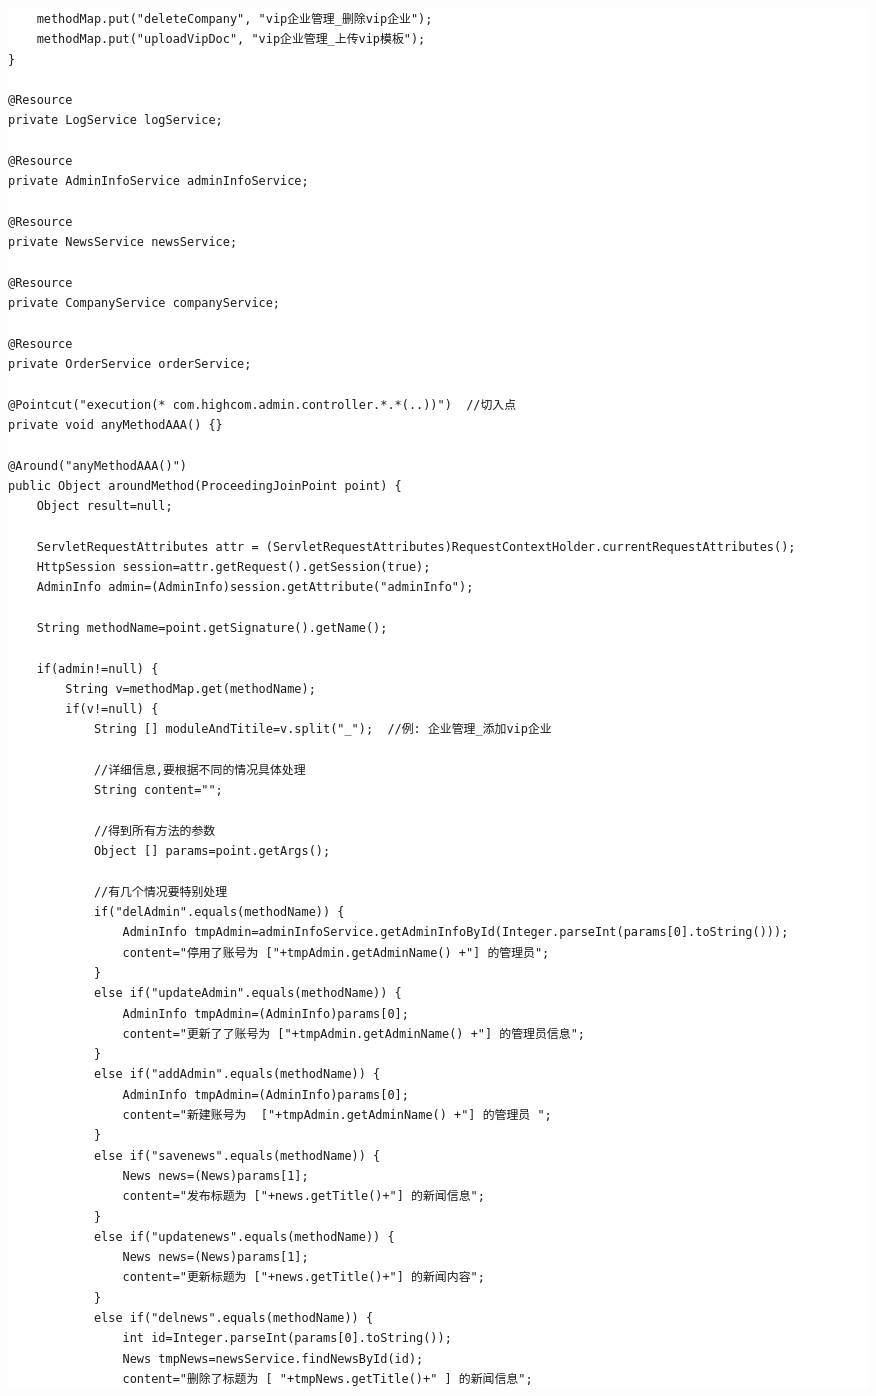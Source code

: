 		methodMap.put("deleteCompany", "vip企业管理_删除vip企业");
		methodMap.put("uploadVipDoc", "vip企业管理_上传vip模板");
	}
	
	@Resource
	private LogService logService;
	
	@Resource
	private AdminInfoService adminInfoService;
	
	@Resource
	private NewsService newsService;
	
	@Resource
	private CompanyService companyService;
	
	@Resource
	private OrderService orderService;
	
	@Pointcut("execution(* com.highcom.admin.controller.*.*(..))")  //切入点
	private void anyMethodAAA() {}

	@Around("anyMethodAAA()")
	public Object aroundMethod(ProceedingJoinPoint point) {
		Object result=null;

		ServletRequestAttributes attr = (ServletRequestAttributes)RequestContextHolder.currentRequestAttributes();
    	HttpSession session=attr.getRequest().getSession(true);
    	AdminInfo admin=(AdminInfo)session.getAttribute("adminInfo");
    	
    	String methodName=point.getSignature().getName();

    	if(admin!=null) {
    		String v=methodMap.get(methodName);
    		if(v!=null) {
    			String [] moduleAndTitile=v.split("_");  //例: 企业管理_添加vip企业
    			
    			//详细信息,要根据不同的情况具体处理
    			String content="";
    			
    			//得到所有方法的参数
    			Object [] params=point.getArgs();
	
    			//有几个情况要特别处理
    			if("delAdmin".equals(methodName)) {
    				AdminInfo tmpAdmin=adminInfoService.getAdminInfoById(Integer.parseInt(params[0].toString()));
    				content="停用了账号为 ["+tmpAdmin.getAdminName() +"] 的管理员";
    			}
    			else if("updateAdmin".equals(methodName)) {
    				AdminInfo tmpAdmin=(AdminInfo)params[0];
    				content="更新了了账号为 ["+tmpAdmin.getAdminName() +"] 的管理员信息";
    			}
    			else if("addAdmin".equals(methodName)) {
    				AdminInfo tmpAdmin=(AdminInfo)params[0];
    				content="新建账号为  ["+tmpAdmin.getAdminName() +"] 的管理员 ";
    			}
    			else if("savenews".equals(methodName)) {
    				News news=(News)params[1];
    				content="发布标题为 ["+news.getTitle()+"] 的新闻信息";
    			}
    			else if("updatenews".equals(methodName)) {
    				News news=(News)params[1];
    				content="更新标题为 ["+news.getTitle()+"] 的新闻内容";
    			}
    			else if("delnews".equals(methodName)) {
    				int id=Integer.parseInt(params[0].toString());
    				News tmpNews=newsService.findNewsById(id);		
    				content="删除了标题为 [ "+tmpNews.getTitle()+" ] 的新闻信息";